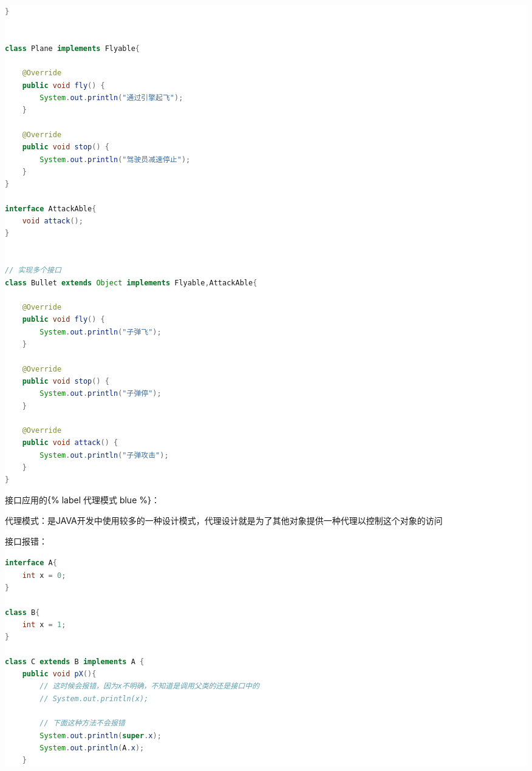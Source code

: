 ```java
}


class Plane implements Flyable{

    @Override
    public void fly() {
        System.out.println("通过引擎起飞");
    }

    @Override
    public void stop() {
        System.out.println("驾驶员减速停止");
    }
}

interface AttackAble{
    void attack();
}


// 实现多个接口
class Bullet extends Object implements Flyable,AttackAble{

    @Override
    public void fly() {
        System.out.println("子弹飞");
    }

    @Override
    public void stop() {
        System.out.println("子弹停");
    }

    @Override
    public void attack() {
        System.out.println("子弹攻击");
    }
}
```

接口应用的{% label 代理模式 blue %}：

代理模式：是JAVA开发中使用较多的一种设计模式，代理设计就是为了其他对象提供一种代理以控制这个对象的访问

接口报错：

```java
interface A{
    int x = 0;
}

class B{
    int x = 1;
}

class C extends B implements A {
    public void pX(){
        // 这时候会报错，因为x不明确，不知道是调用父类的还是接口中的
       	// System.out.println(x);
        
        // 下面这种方法不会报错
        System.out.println(super.x);
        System.out.println(A.x);
    }
```